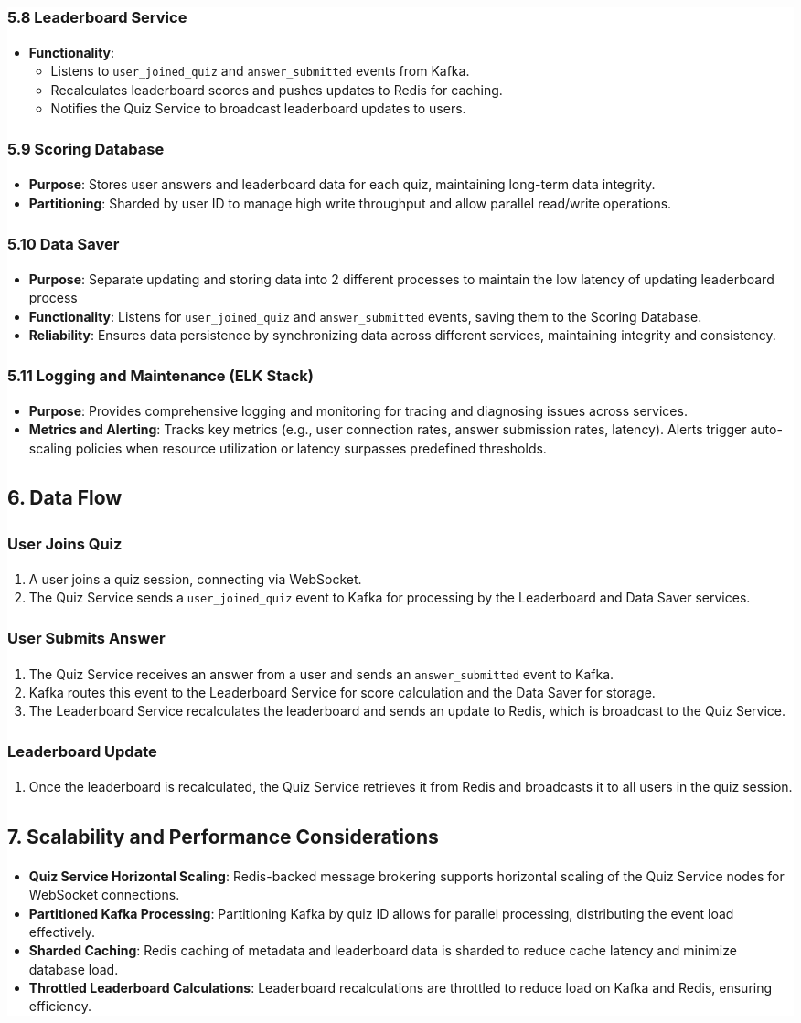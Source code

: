 ### 5.8 Leaderboard Service
- **Functionality**:
  - Listens to `user_joined_quiz` and `answer_submitted` events from Kafka.
  - Recalculates leaderboard scores and pushes updates to Redis for caching.
  - Notifies the Quiz Service to broadcast leaderboard updates to users.

### 5.9 Scoring Database
- **Purpose**: Stores user answers and leaderboard data for each quiz, maintaining long-term data integrity.
- **Partitioning**: Sharded by user ID to manage high write throughput and allow parallel read/write operations.

### 5.10 Data Saver
- **Purpose**: Separate updating and storing data into 2 different processes to maintain the low latency of updating leaderboard process
- **Functionality**: Listens for `user_joined_quiz` and `answer_submitted` events, saving them to the Scoring Database.
- **Reliability**: Ensures data persistence by synchronizing data across different services, maintaining integrity and consistency.

### 5.11 Logging and Maintenance (ELK Stack)
- **Purpose**: Provides comprehensive logging and monitoring for tracing and diagnosing issues across services.
- **Metrics and Alerting**: Tracks key metrics (e.g., user connection rates, answer submission rates, latency). Alerts trigger auto-scaling policies when resource utilization or latency surpasses predefined thresholds.

## 6. Data Flow

### User Joins Quiz
1. A user joins a quiz session, connecting via WebSocket.
2. The Quiz Service sends a `user_joined_quiz` event to Kafka for processing by the Leaderboard and Data Saver services.

### User Submits Answer
1. The Quiz Service receives an answer from a user and sends an `answer_submitted` event to Kafka.
2. Kafka routes this event to the Leaderboard Service for score calculation and the Data Saver for storage.
3. The Leaderboard Service recalculates the leaderboard and sends an update to Redis, which is broadcast to the Quiz Service.

### Leaderboard Update
1. Once the leaderboard is recalculated, the Quiz Service retrieves it from Redis and broadcasts it to all users in the quiz session.

## 7. Scalability and Performance Considerations
- **Quiz Service Horizontal Scaling**: Redis-backed message brokering supports horizontal scaling of the Quiz Service nodes for WebSocket connections.
- **Partitioned Kafka Processing**: Partitioning Kafka by quiz ID allows for parallel processing, distributing the event load effectively.
- **Sharded Caching**: Redis caching of metadata and leaderboard data is sharded to reduce cache latency and minimize database load.
- **Throttled Leaderboard Calculations**: Leaderboard recalculations are throttled to reduce load on Kafka and Redis, ensuring efficiency.
